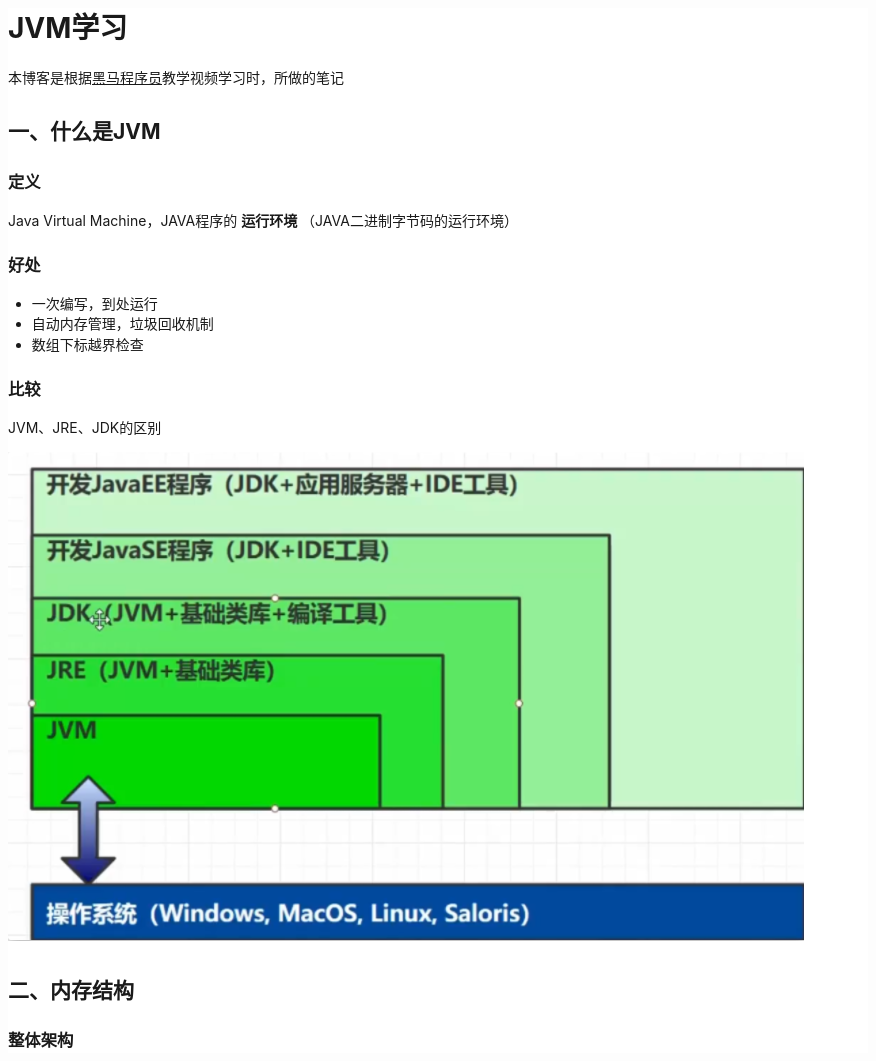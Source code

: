 # JVM学习

本博客是根据[黑马程序员](https://www.bilibili.com/video/BV1yE411Z7AP?spm_id_from=333.999.0.0)教学视频学习时，所做的笔记

## 一、什么是JVM

### 定义

Java Virtual Machine，JAVA程序的 **运行环境** （JAVA二进制字节码的运行环境）

### 好处

* 一次编写，到处运行
* 自动内存管理，垃圾回收机制
* 数组下标越界检查

### 比较

JVM、JRE、JDK的区别

![JVM-0-000.png](../../../.vuepress/public/img/jvm/JVM-0-000.png)

## 二、内存结构

### 整体架构
